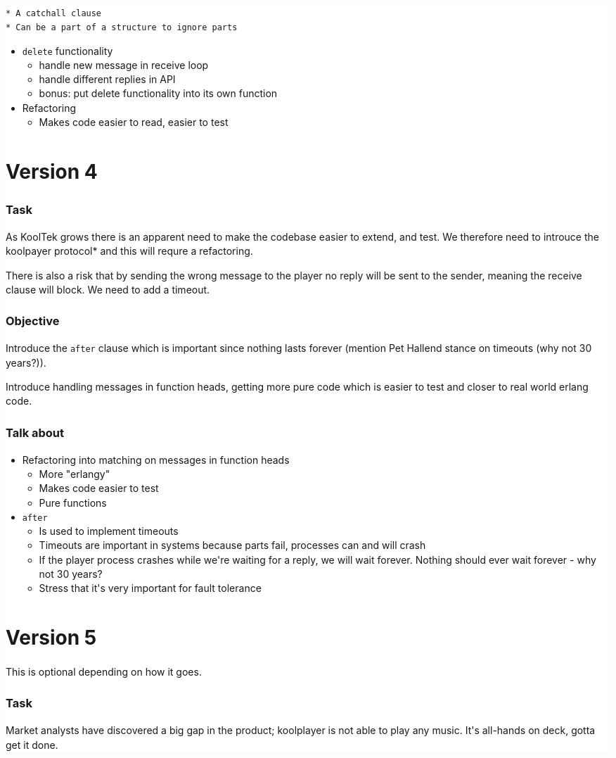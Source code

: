     * A catchall clause
    * Can be a part of a structure to ignore parts
* `delete` functionality
    * handle new message in receive loop
    * handle different replies in API
    * bonus: put delete functionality into its own function
* Refactoring
    * Makes code easier to read, easier to test

# Version 4

### Task

As KoolTek grows there is an apparent need to make the codebase easier to extend,
and test. We therefore need to introuce the koolpayer protocol* and this will
requre a refactoring.

There is also a risk that by sending the wrong message to the player no reply will
be sent to the sender, meaning the receive clause will block. We need to add a
timeout.

### Objective

Introduce the `after` clause which is important since nothing lasts forever
(mention Pet Hallend stance on timeouts (why not 30 years?)).

Introduce handling messages in function heads, getting more pure code which
is easier to test and closer to real world erlang code.

### Talk about

* Refactoring into matching on messages in function heads
   * More "erlangy"
   * Makes code easier to test
   * Pure functions
* `after`
   * Is used to implement timeouts
   * Timeouts are important in systems because parts fail, processes can and will
   crash
   * If the player process crashes while we're waiting for a reply, we will
   wait forever. Nothing should ever wait forever - why not 30 years?
   * Stress that it's very important for fault tolerance

# Version 5

This is optional depending on how it goes.

### Task

Market analysts have discovered a big gap in the product; koolplayer is not able to play
any music. It's all-hands on deck, gotta get it done.

